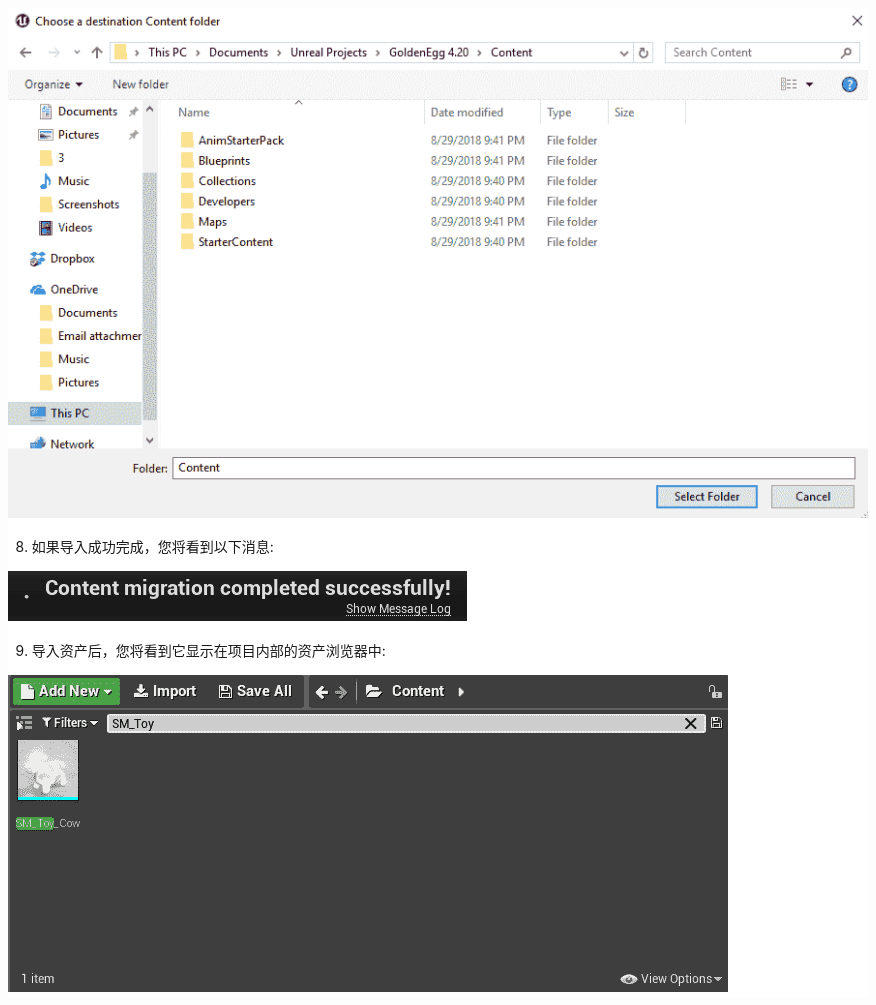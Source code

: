 ![](img/be9114fd-5243-4752-b5a0-eaa04fed5e27.png)

8.  如果导入成功完成，您将看到以下消息:

![](img/fd127d7a-4618-45e8-9a57-66f9bca8328e.png)

9.  导入资产后，您将看到它显示在项目内部的资产浏览器中:

![](img/2eea6f29-6e2e-4ef0-a5a5-7fc312a12e4e.png)

